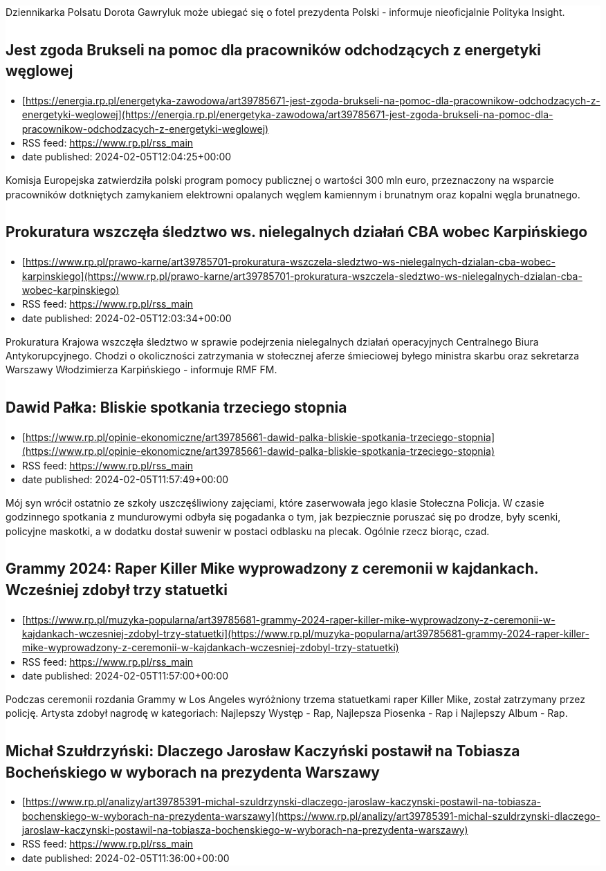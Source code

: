 Dziennikarka Polsatu Dorota Gawryluk może ubiegać się o fotel prezydenta Polski - informuje nieoficjalnie Polityka Insight.

## Jest zgoda Brukseli na pomoc dla pracowników odchodzących z energetyki węglowej
 - [https://energia.rp.pl/energetyka-zawodowa/art39785671-jest-zgoda-brukseli-na-pomoc-dla-pracownikow-odchodzacych-z-energetyki-weglowej](https://energia.rp.pl/energetyka-zawodowa/art39785671-jest-zgoda-brukseli-na-pomoc-dla-pracownikow-odchodzacych-z-energetyki-weglowej)
 - RSS feed: https://www.rp.pl/rss_main
 - date published: 2024-02-05T12:04:25+00:00

Komisja Europejska zatwierdziła polski program pomocy publicznej o wartości 300 mln euro, przeznaczony na wsparcie pracowników dotkniętych zamykaniem elektrowni opalanych węglem kamiennym i brunatnym oraz kopalni węgla brunatnego.

## Prokuratura wszczęła śledztwo ws. nielegalnych działań CBA wobec Karpińskiego
 - [https://www.rp.pl/prawo-karne/art39785701-prokuratura-wszczela-sledztwo-ws-nielegalnych-dzialan-cba-wobec-karpinskiego](https://www.rp.pl/prawo-karne/art39785701-prokuratura-wszczela-sledztwo-ws-nielegalnych-dzialan-cba-wobec-karpinskiego)
 - RSS feed: https://www.rp.pl/rss_main
 - date published: 2024-02-05T12:03:34+00:00

Prokuratura Krajowa wszczęła śledztwo w sprawie podejrzenia nielegalnych działań operacyjnych Centralnego Biura Antykorupcyjnego. Chodzi o okoliczności zatrzymania w stołecznej aferze śmieciowej byłego ministra skarbu oraz sekretarza Warszawy Włodzimierza Karpińskiego - informuje RMF FM.

## Dawid Pałka: Bliskie spotkania trzeciego stopnia
 - [https://www.rp.pl/opinie-ekonomiczne/art39785661-dawid-palka-bliskie-spotkania-trzeciego-stopnia](https://www.rp.pl/opinie-ekonomiczne/art39785661-dawid-palka-bliskie-spotkania-trzeciego-stopnia)
 - RSS feed: https://www.rp.pl/rss_main
 - date published: 2024-02-05T11:57:49+00:00

Mój syn wrócił ostatnio ze szkoły uszczęśliwiony zajęciami, które zaserwowała jego klasie Stołeczna Policja. W czasie godzinnego spotkania z mundurowymi odbyła się pogadanka o tym, jak bezpiecznie poruszać się po drodze, były scenki, policyjne maskotki, a w dodatku dostał suwenir w postaci odblasku na plecak. Ogólnie rzecz biorąc, czad.

## Grammy 2024: Raper Killer Mike wyprowadzony z ceremonii w kajdankach. Wcześniej zdobył trzy statuetki
 - [https://www.rp.pl/muzyka-popularna/art39785681-grammy-2024-raper-killer-mike-wyprowadzony-z-ceremonii-w-kajdankach-wczesniej-zdobyl-trzy-statuetki](https://www.rp.pl/muzyka-popularna/art39785681-grammy-2024-raper-killer-mike-wyprowadzony-z-ceremonii-w-kajdankach-wczesniej-zdobyl-trzy-statuetki)
 - RSS feed: https://www.rp.pl/rss_main
 - date published: 2024-02-05T11:57:00+00:00

Podczas ceremonii rozdania Grammy w Los Angeles wyróżniony trzema statuetkami raper Killer Mike, został zatrzymany przez policję. Artysta zdobył nagrodę w kategoriach: Najlepszy Występ - Rap, Najlepsza Piosenka - Rap i Najlepszy Album - Rap.

## Michał Szułdrzyński: Dlaczego Jarosław Kaczyński postawił na Tobiasza Bocheńskiego w wyborach na prezydenta Warszawy
 - [https://www.rp.pl/analizy/art39785391-michal-szuldrzynski-dlaczego-jaroslaw-kaczynski-postawil-na-tobiasza-bochenskiego-w-wyborach-na-prezydenta-warszawy](https://www.rp.pl/analizy/art39785391-michal-szuldrzynski-dlaczego-jaroslaw-kaczynski-postawil-na-tobiasza-bochenskiego-w-wyborach-na-prezydenta-warszawy)
 - RSS feed: https://www.rp.pl/rss_main
 - date published: 2024-02-05T11:36:00+00:00
